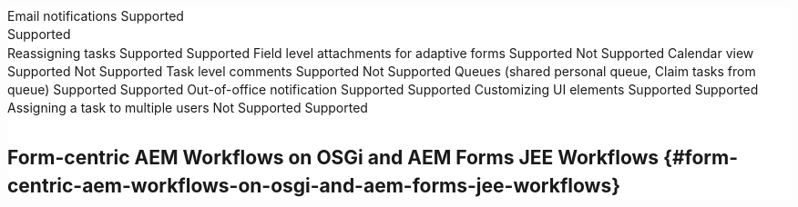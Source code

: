    <td>Email notifications</td>
   <td>Supported<br /> </td>
   <td>Supported<br /> </td>
  </tr>
  <tr>
   <td>Reassigning tasks</td>
   <td>Supported</td>
   <td>Supported</td>
  </tr>
  <tr>
   <td>Field level attachments for adaptive forms</td>
   <td>Supported</td>
   <td>Not Supported</td>
  </tr>
  <tr>
   <td>Calendar view</td>
   <td>Supported</td>
   <td>Not Supported</td>
  </tr>
  <tr>
   <td>Task level comments</td>
   <td>Supported</td>
   <td>Not Supported</td>
  </tr>
  <tr>
   <td>Queues (shared personal queue, Claim tasks from queue)</td>
   <td>Supported</td>
   <td>Supported</td>
  </tr>
  <tr>
   <td>Out-of-office notification</td>
   <td>Supported</td>
   <td>Supported</td>
  </tr>
    <tr>
   <td>Customizing UI elements</td>
   <td>Supported</td>
   <td>Supported</td>
  </tr>
  <tr>
   <td>Assigning a task to multiple users</td>
   <td>Not Supported</td>
   <td>Supported</td>
  </tr>
 </tbody>
</table>

## Form-centric AEM Workflows on OSGi and AEM Forms JEE Workflows {#form-centric-aem-workflows-on-osgi-and-aem-forms-jee-workflows}

